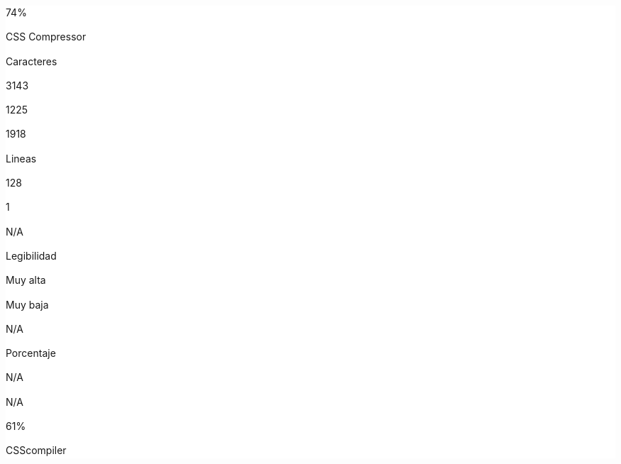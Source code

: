 		
74%

	
	


		
CSS Compressor

		
Caracteres

		
3143

		
1225

		
1918

	
	


		
Lineas

		
128

		
1

		
N/A

	
	


		
Legibilidad

		
Muy alta

		
Muy baja

		
N/A

	
	


		
Porcentaje

		
N/A

		
N/A

		
61%

	
	


		
CSScompiler
